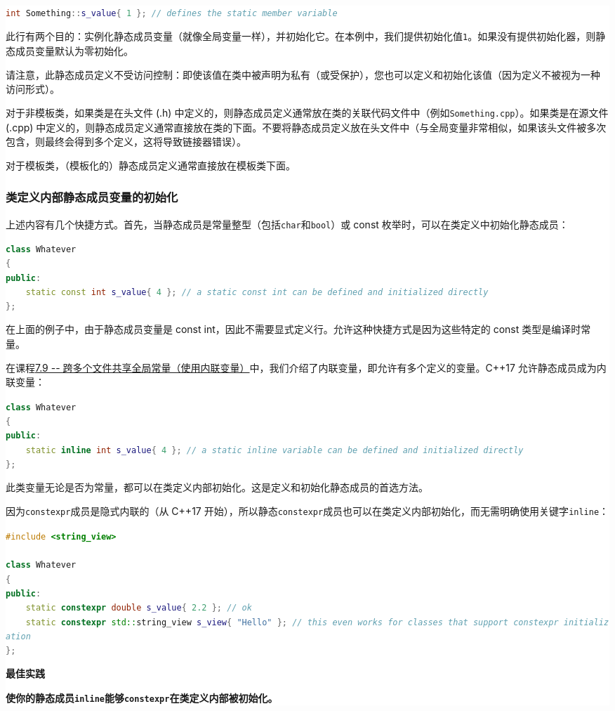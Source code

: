 ```cpp
int Something::s_value{ 1 }; // defines the static member variable
```

此行有两个目的：实例化静态成员变量（就像全局变量一样），并初始化它。在本例中，我们提供初始化值`1`。如果没有提供初始化器，则静态成员变量默认为零初始化。

请注意，此静态成员定义不受访问控制：即使该值在类中被声明为私有（或受保护），您也可以定义和初始化该值（因为定义不被视为一种访问形式）。

对于非模板类，如果类是在头文件 (.h) 中定义的，则静态成员定义通常放在类的关联代码文件中（例如`Something.cpp`）。如果类是在源文件 (.cpp) 中定义的，则静态成员定义通常直接放在类的下面。不要将静态成员定义放在头文件中（与全局变量非常相似，如果该头文件被多次包含，则最终会得到多个定义，这将导致链接器错误）。

对于模板类，（模板化的）静态成员定义通常直接放在模板类下面。

### 类定义内部静态成员变量的初始化

上述内容有几个快捷方式。首先，当静态成员是常量整型（包括`char`和`bool`）或 const 枚举时，可以在类定义中初始化静态成员：

```cpp
class Whatever
{
public:
    static const int s_value{ 4 }; // a static const int can be defined and initialized directly
};
```

在上面的例子中，由于静态成员变量是 const int，因此不需要显式定义行。允许这种快捷方式是因为这些特定的 const 类型是编译时常量。

在课程[7.9 -- 跨多个文件共享全局常量（使用内联变量）](https://www.learncpp.com/cpp-tutorial/sharing-global-constants-across-multiple-files-using-inline-variables/)中，我们介绍了内联变量，即允许有多个定义的变量。C++17 允许静态成员成为内联变量：

```cpp
class Whatever
{
public:
    static inline int s_value{ 4 }; // a static inline variable can be defined and initialized directly
};
```

此类变量无论是否为常量，都可以在类定义内部初始化。这是定义和初始化静态成员的首选方法。

因为`constexpr`成员是隐式内联的（从 C++17 开始），所以静态`constexpr`成员也可以在类定义内部初始化，而无需明确使用关键字`inline`：

```cpp
#include <string_view>

class Whatever
{
public:
    static constexpr double s_value{ 2.2 }; // ok
    static constexpr std::string_view s_view{ "Hello" }; // this even works for classes that support constexpr initialization
};
```

**最佳实践**

**使你的静态成员`inline`能够`constexpr`在类定义内部被初始化。**
